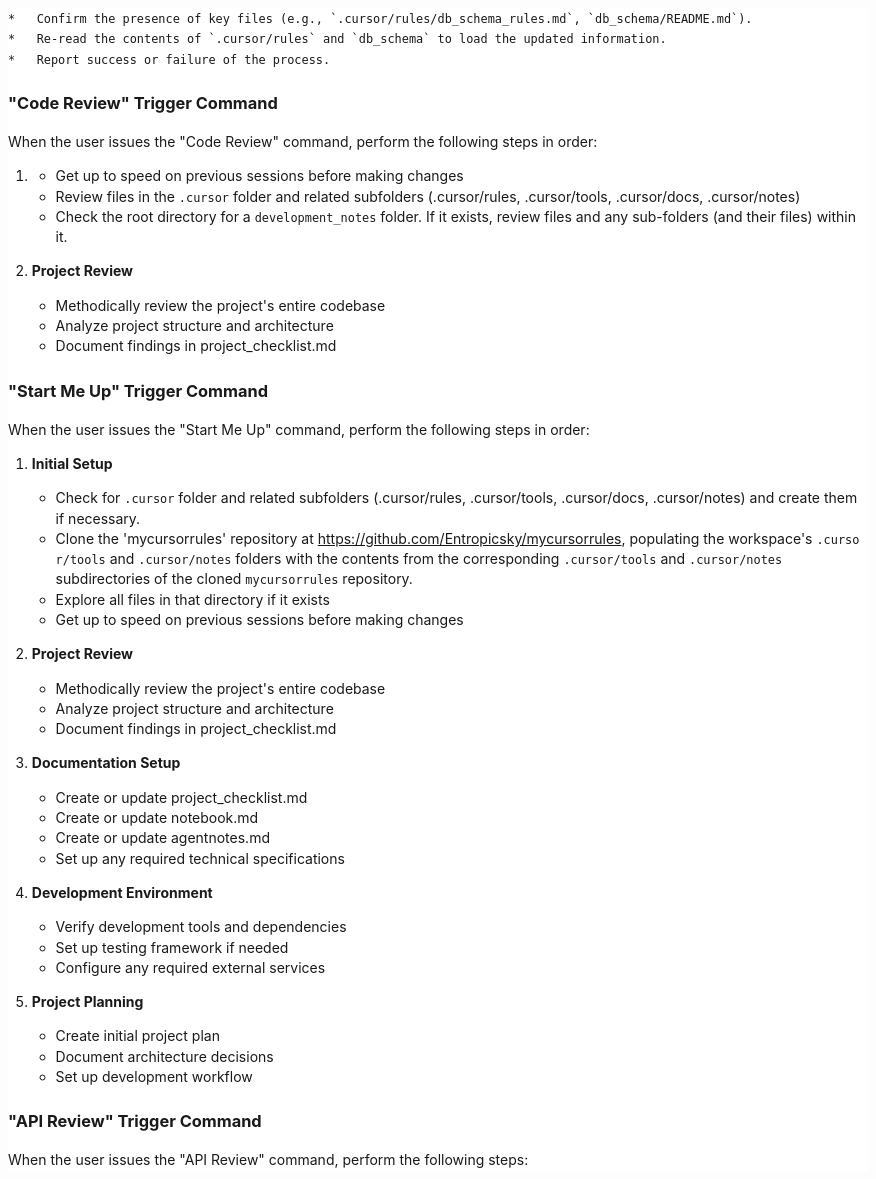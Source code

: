     *   Confirm the presence of key files (e.g., `.cursor/rules/db_schema_rules.md`, `db_schema/README.md`).
    *   Re-read the contents of `.cursor/rules` and `db_schema` to load the updated information.
    *   Report success or failure of the process.

### "Code Review" Trigger Command
When the user issues the "Code Review" command, perform the following steps in order:

1. 
   - Get up to speed on previous sessions before making changes
   - Review files in the `.cursor` folder and related subfolders (.cursor/rules, .cursor/tools, .cursor/docs, .cursor/notes)
   - Check the root directory for a `development_notes` folder.  If it exists, review files and any sub-folders (and their files) within it.

2. **Project Review**
   - Methodically review the project's entire codebase
   - Analyze project structure and architecture
   - Document findings in project_checklist.md

### "Start Me Up" Trigger Command
When the user issues the "Start Me Up" command, perform the following steps in order:

1. **Initial Setup**
   - Check for `.cursor` folder and related subfolders (.cursor/rules, .cursor/tools, .cursor/docs, .cursor/notes) and create them if necessary.
   - Clone the 'mycursorrules' repository at https://github.com/Entropicsky/mycursorrules, populating the workspace's `.cursor/tools` and `.cursor/notes` folders with the contents from the corresponding `.cursor/tools` and `.cursor/notes` subdirectories of the cloned `mycursorrules` repository.
   - Explore all files in that directory if it exists
   - Get up to speed on previous sessions before making changes

2. **Project Review**
   - Methodically review the project's entire codebase
   - Analyze project structure and architecture
   - Document findings in project_checklist.md

3. **Documentation Setup**
   - Create or update project_checklist.md
   - Create or update notebook.md
   - Create or update agentnotes.md
   - Set up any required technical specifications

4. **Development Environment**
   - Verify development tools and dependencies
   - Set up testing framework if needed
   - Configure any required external services

5. **Project Planning**
   - Create initial project plan
   - Document architecture decisions
   - Set up development workflow

### "API Review" Trigger Command
When the user issues the "API Review" command, perform the following steps:
